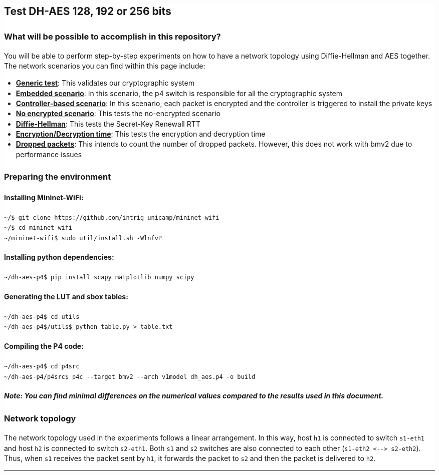 ## Test DH-AES 128, 192 or 256 bits

### What will be possible to accomplish in this repository?

You will be able to perform step-by-step experiments on how to have a network topology using Diffie-Hellman and AES together. The network scenarios you can find within this page include:

- **[Generic test](#generic-test)**: This validates our cryptographic system
- **[Embedded scenario](#embedded-scenario)**: In this scenario, the p4 switch is responsible for all the cryptographic system
- **[Controller-based scenario](#controller-based-scenario)**: In this scenario, each packet is encrypted and the controller is triggered to install the private keys
- **[No encrypted scenario](#no-encrypted-scenario)**: This tests the no-encrypted scenario
- **[Diffie-Hellman](#diffie-hellman)**: This tests the Secret-Key Renewall RTT
- **[Encryption/Decryption time](#encryptiondecryption-time)**: This tests the encryption and decryption time
- **[Dropped packets](#dropped-packets)**: This intends to count the number of dropped packets. However, this does not work with bmv2 due to performance issues

### Preparing the environment

#### Installing Mininet-WiFi:

    ~/$ git clone https://github.com/intrig-unicamp/mininet-wifi
    ~/$ cd mininet-wifi
    ~/mininet-wifi$ sudo util/install.sh -WlnfvP

#### Installing python dependencies:

    ~/dh-aes-p4$ pip install scapy matplotlib numpy scipy

#### Generating the LUT and sbox tables:

    ~/dh-aes-p4$ cd utils
	~/dh-aes-p4$/utils$ python table.py > table.txt

#### Compiling the P4 code:

    ~/dh-aes-p4$ cd p4src
	~/dh-aes-p4/p4src$ p4c --target bmv2 --arch v1model dh_aes.p4 -o build

##### Note: You can find minimal differences on the numerical values compared to the results used in this document.

### Network topology

The network topology used in the experiments follows a linear arrangement. In this way, host `h1` is connected to switch `s1-eth1` and host `h2` is connected to switch `s2-eth1`. Both `s1` and `s2` switches are also connected to each other (`s1-eth2 <--> s2-eth2`). Thus, when `s1` receives the packet sent by `h1`, it forwards the packet to `s2` and then the packet is delivered to `h2`. 

---
